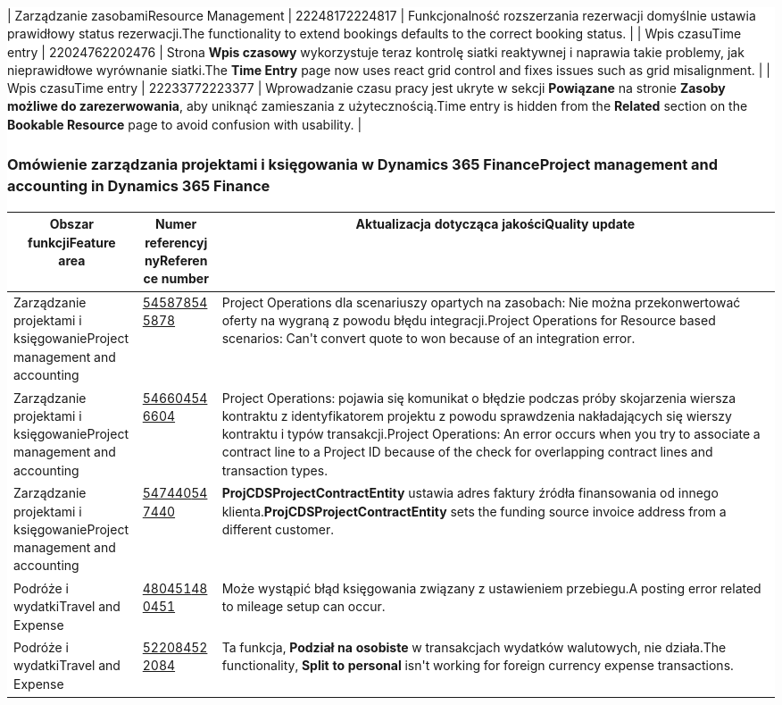 | <span data-ttu-id="aa619-177">Zarządzanie zasobami</span><span class="sxs-lookup"><span data-stu-id="aa619-177">Resource Management</span></span> | <span data-ttu-id="aa619-178">2224817</span><span class="sxs-lookup"><span data-stu-id="aa619-178">2224817</span></span> | <span data-ttu-id="aa619-179">Funkcjonalność rozszerzania rezerwacji domyślnie ustawia prawidłowy status rezerwacji.</span><span class="sxs-lookup"><span data-stu-id="aa619-179">The functionality to extend bookings defaults to the correct booking status.</span></span> |
| <span data-ttu-id="aa619-180">Wpis czasu</span><span class="sxs-lookup"><span data-stu-id="aa619-180">Time entry</span></span> | <span data-ttu-id="aa619-181">2202476</span><span class="sxs-lookup"><span data-stu-id="aa619-181">2202476</span></span> | <span data-ttu-id="aa619-182">Strona **Wpis czasowy** wykorzystuje teraz kontrolę siatki reaktywnej i naprawia takie problemy, jak nieprawidłowe wyrównanie siatki.</span><span class="sxs-lookup"><span data-stu-id="aa619-182">The **Time Entry** page now uses react grid control and fixes issues such as grid misalignment.</span></span> |
| <span data-ttu-id="aa619-183">Wpis czasu</span><span class="sxs-lookup"><span data-stu-id="aa619-183">Time entry</span></span> | <span data-ttu-id="aa619-184">2223377</span><span class="sxs-lookup"><span data-stu-id="aa619-184">2223377</span></span> | <span data-ttu-id="aa619-185">Wprowadzanie czasu pracy jest ukryte w sekcji **Powiązane** na stronie **Zasoby możliwe do zarezerwowania**, aby uniknąć zamieszania z użytecznością.</span><span class="sxs-lookup"><span data-stu-id="aa619-185">Time entry is hidden from the **Related** section on the **Bookable Resource** page to avoid confusion with usability.</span></span> |

### <a name="project-management-and-accounting-in-dynamics-365-finance"></a><span data-ttu-id="aa619-186">Omówienie zarządzania projektami i księgowania w Dynamics 365 Finance</span><span class="sxs-lookup"><span data-stu-id="aa619-186">Project management and accounting in Dynamics 365 Finance</span></span>

| <span data-ttu-id="aa619-187">Obszar funkcji</span><span class="sxs-lookup"><span data-stu-id="aa619-187">Feature area</span></span> | <span data-ttu-id="aa619-188">Numer referencyjny</span><span class="sxs-lookup"><span data-stu-id="aa619-188">Reference number</span></span> | <span data-ttu-id="aa619-189">Aktualizacja dotycząca jakości</span><span class="sxs-lookup"><span data-stu-id="aa619-189">Quality update</span></span> |
| --- | --- | --- |
| <span data-ttu-id="aa619-190">Zarządzanie projektami i księgowanie</span><span class="sxs-lookup"><span data-stu-id="aa619-190">Project management and accounting</span></span> | [<span data-ttu-id="aa619-191">545878</span><span class="sxs-lookup"><span data-stu-id="aa619-191">545878</span></span>](https://fix.lcs.dynamics.com/Issue/Details/?bugId=545878) | <span data-ttu-id="aa619-192">Project Operations dla scenariuszy opartych na zasobach: Nie można przekonwertować oferty na wygraną z powodu błędu integracji.</span><span class="sxs-lookup"><span data-stu-id="aa619-192">Project Operations for Resource based scenarios: Can't convert quote to won because of an integration error.</span></span> |
| <span data-ttu-id="aa619-193">Zarządzanie projektami i księgowanie</span><span class="sxs-lookup"><span data-stu-id="aa619-193">Project management and accounting</span></span> | [<span data-ttu-id="aa619-194">546604</span><span class="sxs-lookup"><span data-stu-id="aa619-194">546604</span></span>](https://fix.lcs.dynamics.com/Issue/Details/?bugId=546604) | <span data-ttu-id="aa619-195">Project Operations: pojawia się komunikat o błędzie podczas próby skojarzenia wiersza kontraktu z identyfikatorem projektu z powodu sprawdzenia nakładających się wierszy kontraktu i typów transakcji.</span><span class="sxs-lookup"><span data-stu-id="aa619-195">Project Operations: An error occurs when you try to associate a contract line to a Project ID because of the check for overlapping contract lines and transaction types.</span></span> |
| <span data-ttu-id="aa619-196">Zarządzanie projektami i księgowanie</span><span class="sxs-lookup"><span data-stu-id="aa619-196">Project management and accounting</span></span> | [<span data-ttu-id="aa619-197">547440</span><span class="sxs-lookup"><span data-stu-id="aa619-197">547440</span></span>](https://fix.lcs.dynamics.com/Issue/Details/?bugId=547440) | <span data-ttu-id="aa619-198">**ProjCDSProjectContractEntity** ustawia adres faktury źródła finansowania od innego klienta.</span><span class="sxs-lookup"><span data-stu-id="aa619-198">**ProjCDSProjectContractEntity** sets the funding source invoice address from a different customer.</span></span> |
| <span data-ttu-id="aa619-199">Podróże i wydatki</span><span class="sxs-lookup"><span data-stu-id="aa619-199">Travel and Expense</span></span> | [<span data-ttu-id="aa619-200">480451</span><span class="sxs-lookup"><span data-stu-id="aa619-200">480451</span></span>](https://fix.lcs.dynamics.com/Issue/Details/?bugId=480451) | <span data-ttu-id="aa619-201">Może wystąpić błąd księgowania związany z ustawieniem przebiegu.</span><span class="sxs-lookup"><span data-stu-id="aa619-201">A posting error related to mileage setup can occur.</span></span> |
| <span data-ttu-id="aa619-202">Podróże i wydatki</span><span class="sxs-lookup"><span data-stu-id="aa619-202">Travel and Expense</span></span> | [<span data-ttu-id="aa619-203">522084</span><span class="sxs-lookup"><span data-stu-id="aa619-203">522084</span></span>](https://fix.lcs.dynamics.com/Issue/Details/?bugId=522084) | <span data-ttu-id="aa619-204">Ta funkcja, **Podział na osobiste** w transakcjach wydatków walutowych, nie działa.</span><span class="sxs-lookup"><span data-stu-id="aa619-204">The functionality, **Split to personal** isn't working for foreign currency expense transactions.</span></span> |